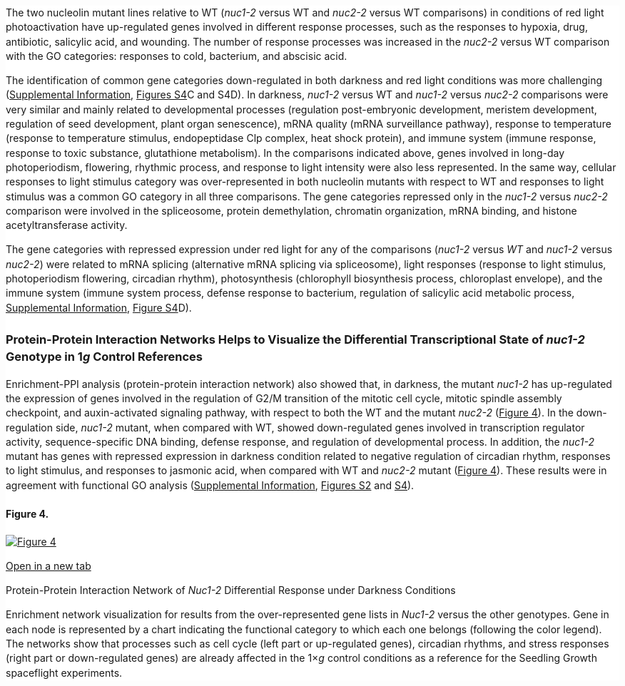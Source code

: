 The two nucleolin mutant lines relative to WT (*nuc1-2* versus WT and *nuc2-2* versus WT comparisons) in conditions of red light photoactivation have up-regulated genes involved in different response processes, such as the responses to hypoxia, drug, antibiotic, salicylic acid, and wounding. The number of response processes was increased in the *nuc2-2* versus WT comparison with the GO categories: responses to cold, bacterium, and abscisic acid.

The identification of common gene categories down-regulated in both darkness and red light conditions was more challenging ([Supplemental Information](#appsec1), [Figures S4](#mmc1)C and S4D). In darkness, *nuc1-2* versus WT and *nuc1-2* versus *nuc2-2* comparisons were very similar and mainly related to developmental processes (regulation post-embryonic development, meristem development, regulation of seed development, plant organ senescence), mRNA quality (mRNA surveillance pathway), response to temperature (response to temperature stimulus, endopeptidase Clp complex, heat shock protein), and immune system (immune response, response to toxic substance, glutathione metabolism). In the comparisons indicated above, genes involved in long-day photoperiodism, flowering, rhythmic process, and response to light intensity were also less represented. In the same way, cellular responses to light stimulus category was over-represented in both nucleolin mutants with respect to WT and responses to light stimulus was a common GO category in all three comparisons. The gene categories repressed only in the *nuc1-2* versus *nuc2-2* comparison were involved in the spliceosome, protein demethylation, chromatin organization, mRNA binding, and histone acetyltransferase activity.

The gene categories with repressed expression under red light for any of the comparisons (*nuc1-2* versus *WT* and *nuc1-2* versus *nuc2-2*) were related to mRNA splicing (alternative mRNA splicing via spliceosome), light responses (response to light stimulus, photoperiodism flowering, circadian rhythm), photosynthesis (chlorophyll biosynthesis process, chloroplast envelope), and the immune system (immune system process, defense response to bacterium, regulation of salicylic acid metabolic process, [Supplemental Information](#appsec1), [Figure S4](#mmc1)D).

### Protein-Protein Interaction Networks Helps to Visualize the Differential Transcriptional State of *nuc1-2* Genotype in 1*g* Control References

Enrichment-PPI analysis (protein-protein interaction network) also showed that, in darkness, the mutant *nuc1-2* has up-regulated the expression of genes involved in the regulation of G2/M transition of the mitotic cell cycle, mitotic spindle assembly checkpoint, and auxin-activated signaling pathway, with respect to both the WT and the mutant *nuc2-2* ([Figure 4](#fig4)). In the down-regulation side, *nuc1-2* mutant, when compared with WT, showed down-regulated genes involved in transcription regulator activity, sequence-specific DNA binding, defense response, and regulation of developmental process. In addition, the *nuc1-2* mutant has genes with repressed expression in darkness condition related to negative regulation of circadian rhythm, responses to light stimulus, and responses to jasmonic acid, when compared with WT and *nuc2-2* mutant ([Figure 4](#fig4)). These results were in agreement with functional GO analysis ([Supplemental Information](#appsec1), [Figures S2](#mmc1) and [S4](#mmc1)).

#### Figure 4.

[![Figure 4](https://cdn.ncbi.nlm.nih.gov/pmc/blobs/27c7/7607443/c7b8c897ae27/gr4.jpg)](https://www.ncbi.nlm.nih.gov/core/lw/2.0/html/tileshop_pmc/tileshop_pmc_inline.html?title=Click%20on%20image%20to%20zoom&p=PMC3&id=7607443_gr4.jpg)

[Open in a new tab](figure/fig4/)

Protein-Protein Interaction Network of *Nuc1-2* Differential Response under Darkness Conditions

Enrichment network visualization for results from the over-represented gene lists in *Nuc1-2* versus the other genotypes. Gene in each node is represented by a chart indicating the functional category to which each one belongs (following the color legend). The networks show that processes such as cell cycle (left part or up-regulated genes), circadian rhythms, and stress responses (right part or down-regulated genes) are already affected in the 1×*g* control conditions as a reference for the Seedling Growth spaceflight experiments.

